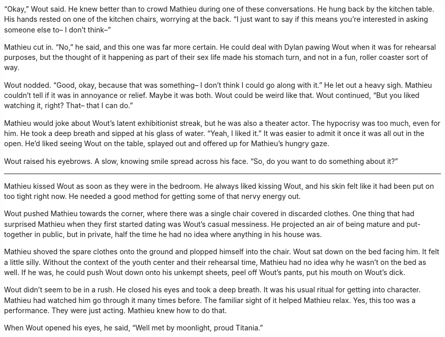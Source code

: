 “Okay,” Wout said. He knew better than to crowd Mathieu during one of
these conversations. He hung back by the kitchen table. His hands rested
on one of the kitchen chairs, worrying at the back. “I just want to say
if this means you’re interested in asking someone else to– I don’t
think–”

Mathieu cut in. “No,” he said, and this one was far more certain. He
could deal with Dylan pawing Wout when it was for rehearsal purposes,
but the thought of it happening as part of their sex life made his
stomach turn, and not in a fun, roller coaster sort of way.

Wout nodded. “Good, okay, because that was something– I don’t think I
could go along with it.” He let out a heavy sigh. Mathieu couldn’t tell
if it was in annoyance or relief. Maybe it was both. Wout could be weird
like that. Wout continued, “But you liked watching it, right? That– that
I can do.”

Mathieu would joke about Wout’s latent exhibitionist streak, but he
was also a theater actor. The hypocrisy was too much, even for him. He
took a deep breath and sipped at his glass of water. “Yeah, I liked it.”
It was easier to admit it once it was all out in the open. He’d liked
seeing Wout on the table, splayed out and offered up for Mathieu’s
hungry gaze.

Wout raised his eyebrows. A slow, knowing smile spread across his
face. “So, do you want to do something about it?”



---

Mathieu kissed Wout as soon as they were in the bedroom. He always
liked kissing Wout, and his skin felt like it had been put on too tight
right now. He needed a good method for getting some of that nervy energy
out.

Wout pushed Mathieu towards the corner, where there was a single
chair covered in discarded clothes. One thing that had surprised Mathieu
when they first started dating was Wout’s casual messiness. He projected
an air of being mature and put\-together in public, but in private, half
the time he had no idea where anything in his house was.

Mathieu shoved the spare clothes onto the ground and plopped himself
into the chair. Wout sat down on the bed facing him. It felt a little
silly. Without the context of the youth center and their rehearsal time,
Mathieu had no idea why he wasn’t on the bed as well. If he was, he
could push Wout down onto his unkempt sheets, peel off Wout’s pants, put
his mouth on Wout’s dick.

Wout didn’t seem to be in a rush. He closed his eyes and took a deep
breath. It was his usual ritual for getting into character. Mathieu had
watched him go through it many times before. The familiar sight of it
helped Mathieu relax. Yes, this too was a performance. They were just
acting. Mathieu knew how to do that.

When Wout opened his eyes, he said, “Well met by moonlight, proud
Titania.”

